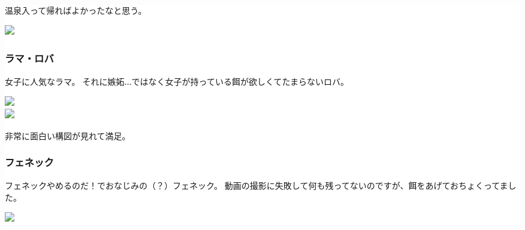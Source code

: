 
温泉入って帰ればよかったなと思う。


<div class="trim">
  <div class="trim__item">
    <a href="{{ site.url }}/assets/images/2021-03-09-report/19-49-48.png">
      <img class="one" src="{{ site.url }}/assets/thumbnail/2021-03-09-report/19-49-48.png">
    </a>
  </div>
</div>


### ラマ・ロバ

女子に人気なラマ。
それに嫉妬...ではなく女子が持っている餌が欲しくてたまらないロバ。


<div class="trim">
  <div class="trim__item">
    <a href="{{ site.url }}/assets/images/2021-03-09-report/19-21-56.png">
      <img class="one" src="{{ site.url }}/assets/thumbnail/2021-03-09-report/19-21-56.png">
    </a>
  </div>
</div>



<div class="trim">
  <div class="trim__item">
    <a href="{{ site.url }}/assets/images/2021-03-09-report/19-21-43.png">
      <img class="one" src="{{ site.url }}/assets/thumbnail/2021-03-09-report/19-21-43.png">
    </a>
  </div>
</div>


非常に面白い構図が見れて満足。

### フェネック

フェネックやめるのだ！でおなじみの（？）フェネック。
動画の撮影に失敗して何も残ってないのですが、餌をあげておちょくってました。


<div class="trim">
  <div class="trim__item">
    <a href="{{ site.url }}/assets/images/2021-03-09-report/19-23-13.png">
      <img class="one" src="{{ site.url }}/assets/thumbnail/2021-03-09-report/19-23-13.png">
    </a>
  </div>
</div>


